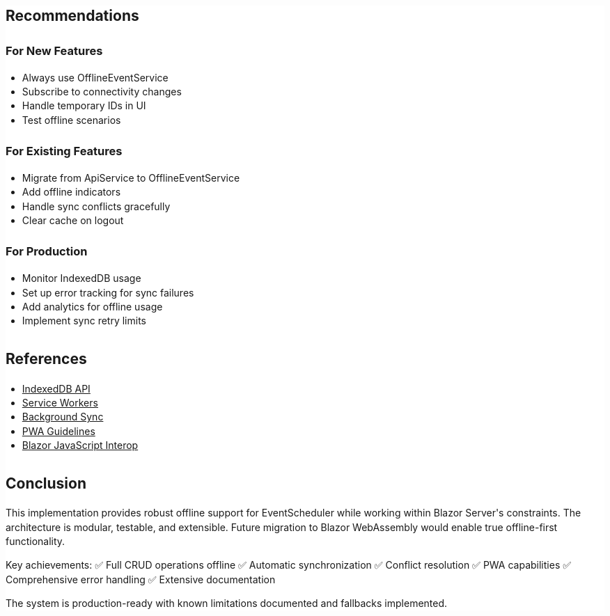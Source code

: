 ## Recommendations

### For New Features
- Always use OfflineEventService
- Subscribe to connectivity changes
- Handle temporary IDs in UI
- Test offline scenarios

### For Existing Features
- Migrate from ApiService to OfflineEventService
- Add offline indicators
- Handle sync conflicts gracefully
- Clear cache on logout

### For Production
- Monitor IndexedDB usage
- Set up error tracking for sync failures
- Add analytics for offline usage
- Implement sync retry limits

## References

- [IndexedDB API](https://developer.mozilla.org/en-US/docs/Web/API/IndexedDB_API)
- [Service Workers](https://developer.mozilla.org/en-US/docs/Web/API/Service_Worker_API)
- [Background Sync](https://developer.mozilla.org/en-US/docs/Web/API/Background_Synchronization_API)
- [PWA Guidelines](https://web.dev/progressive-web-apps/)
- [Blazor JavaScript Interop](https://learn.microsoft.com/en-us/aspnet/core/blazor/javascript-interoperability/)

## Conclusion

This implementation provides robust offline support for EventScheduler while working within Blazor Server's constraints. The architecture is modular, testable, and extensible. Future migration to Blazor WebAssembly would enable true offline-first functionality.

Key achievements:
✅ Full CRUD operations offline
✅ Automatic synchronization
✅ Conflict resolution
✅ PWA capabilities
✅ Comprehensive error handling
✅ Extensive documentation

The system is production-ready with known limitations documented and fallbacks implemented.
